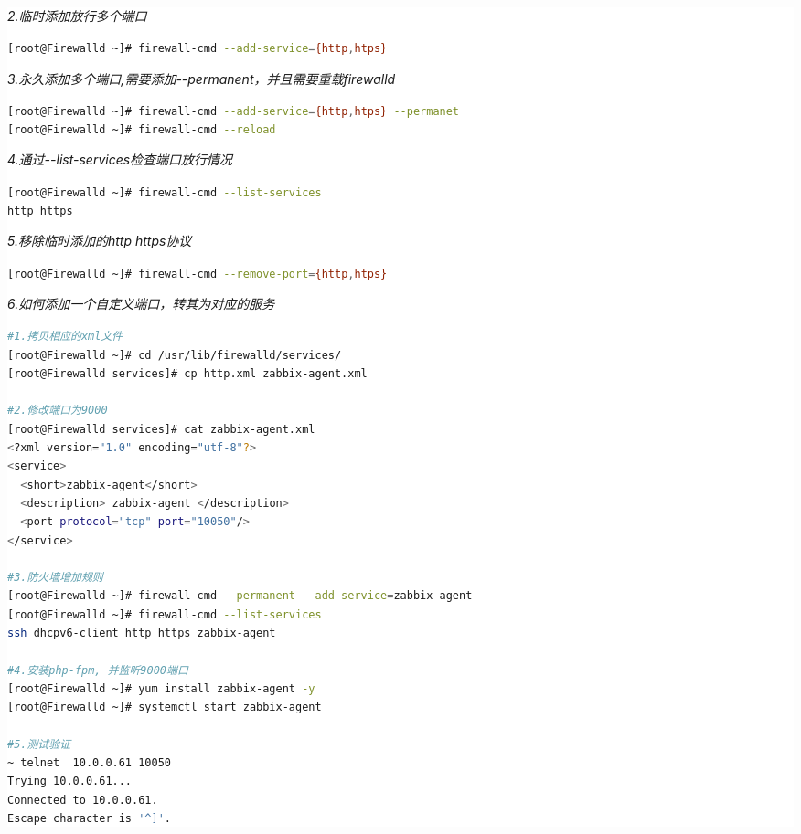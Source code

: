 *2.临时添加放行多个端口*

```bash
[root@Firewalld ~]# firewall-cmd --add-service={http,htps}
```

*3.永久添加多个端口,需要添加--permanent，并且需要重载firewalld*

```bash
[root@Firewalld ~]# firewall-cmd --add-service={http,htps} --permanet
[root@Firewalld ~]# firewall-cmd --reload
```

*4.通过--list-services检查端口放行情况*

```bash
[root@Firewalld ~]# firewall-cmd --list-services
http https
```

*5.移除临时添加的http https协议*

```bash
[root@Firewalld ~]# firewall-cmd --remove-port={http,htps}
```

*6.如何添加一个自定义端口，转其为对应的服务*

```bash
#1.拷贝相应的xml文件
[root@Firewalld ~]# cd /usr/lib/firewalld/services/
[root@Firewalld services]# cp http.xml zabbix-agent.xml

#2.修改端口为9000
[root@Firewalld services]# cat zabbix-agent.xml 
<?xml version="1.0" encoding="utf-8"?>
<service>
  <short>zabbix-agent</short>
  <description> zabbix-agent </description>
  <port protocol="tcp" port="10050"/>
</service>

#3.防火墙增加规则
[root@Firewalld ~]# firewall-cmd --permanent --add-service=zabbix-agent
[root@Firewalld ~]# firewall-cmd --list-services
ssh dhcpv6-client http https zabbix-agent

#4.安装php-fpm, 并监听9000端口
[root@Firewalld ~]# yum install zabbix-agent -y
[root@Firewalld ~]# systemctl start zabbix-agent

#5.测试验证
~ telnet  10.0.0.61 10050
Trying 10.0.0.61...
Connected to 10.0.0.61.
Escape character is '^]'.
```
